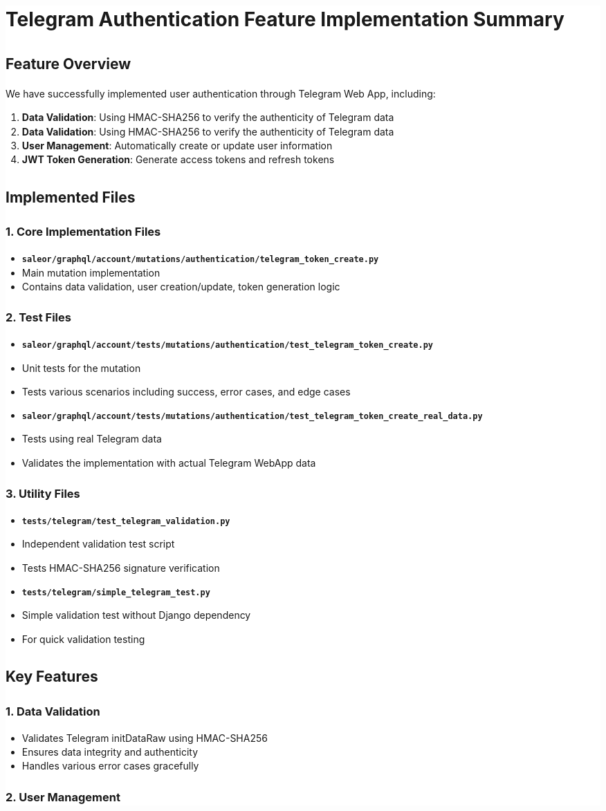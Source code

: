 # Telegram Authentication Feature Implementation Summary

## Feature Overview

We have successfully implemented user authentication through Telegram Web App, including:

1. **Data Validation**: Using HMAC-SHA256 to verify the authenticity of Telegram data
2. **Data Validation**: Using HMAC-SHA256 to verify the authenticity of Telegram data
3. **User Management**: Automatically create or update user information
4. **JWT Token Generation**: Generate access tokens and refresh tokens

## Implemented Files

### 1. Core Implementation Files

- **`saleor/graphql/account/mutations/authentication/telegram_token_create.py`**
- Main mutation implementation
- Contains data validation, user creation/update, token generation logic

### 2. Test Files

- **`saleor/graphql/account/tests/mutations/authentication/test_telegram_token_create.py`**
- Unit tests for the mutation
- Tests various scenarios including success, error cases, and edge cases

- **`saleor/graphql/account/tests/mutations/authentication/test_telegram_token_create_real_data.py`**
- Tests using real Telegram data
- Validates the implementation with actual Telegram WebApp data

### 3. Utility Files

- **`tests/telegram/test_telegram_validation.py`**
- Independent validation test script
- Tests HMAC-SHA256 signature verification

- **`tests/telegram/simple_telegram_test.py`**
- Simple validation test without Django dependency
- For quick validation testing

## Key Features

### 1. Data Validation

- Validates Telegram initDataRaw using HMAC-SHA256
- Ensures data integrity and authenticity
- Handles various error cases gracefully

### 2. User Management
